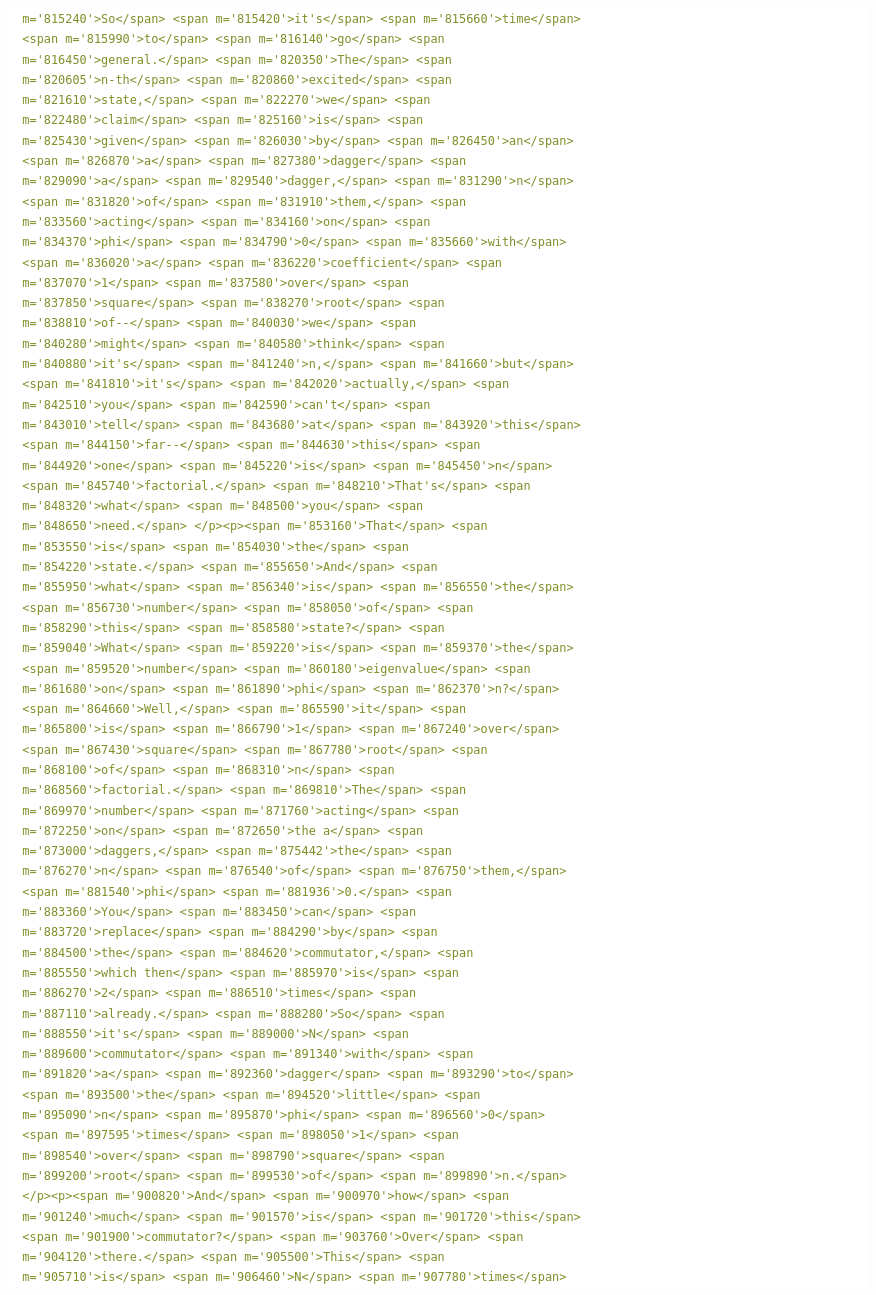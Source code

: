 ```yaml
  m='815240'>So</span> <span m='815420'>it's</span> <span m='815660'>time</span>
  <span m='815990'>to</span> <span m='816140'>go</span> <span
  m='816450'>general.</span> <span m='820350'>The</span> <span
  m='820605'>n-th</span> <span m='820860'>excited</span> <span
  m='821610'>state,</span> <span m='822270'>we</span> <span
  m='822480'>claim</span> <span m='825160'>is</span> <span
  m='825430'>given</span> <span m='826030'>by</span> <span m='826450'>an</span>
  <span m='826870'>a</span> <span m='827380'>dagger</span> <span
  m='829090'>a</span> <span m='829540'>dagger,</span> <span m='831290'>n</span>
  <span m='831820'>of</span> <span m='831910'>them,</span> <span
  m='833560'>acting</span> <span m='834160'>on</span> <span
  m='834370'>phi</span> <span m='834790'>0</span> <span m='835660'>with</span>
  <span m='836020'>a</span> <span m='836220'>coefficient</span> <span
  m='837070'>1</span> <span m='837580'>over</span> <span
  m='837850'>square</span> <span m='838270'>root</span> <span
  m='838810'>of--</span> <span m='840030'>we</span> <span
  m='840280'>might</span> <span m='840580'>think</span> <span
  m='840880'>it's</span> <span m='841240'>n,</span> <span m='841660'>but</span>
  <span m='841810'>it's</span> <span m='842020'>actually,</span> <span
  m='842510'>you</span> <span m='842590'>can't</span> <span
  m='843010'>tell</span> <span m='843680'>at</span> <span m='843920'>this</span>
  <span m='844150'>far--</span> <span m='844630'>this</span> <span
  m='844920'>one</span> <span m='845220'>is</span> <span m='845450'>n</span>
  <span m='845740'>factorial.</span> <span m='848210'>That's</span> <span
  m='848320'>what</span> <span m='848500'>you</span> <span
  m='848650'>need.</span> </p><p><span m='853160'>That</span> <span
  m='853550'>is</span> <span m='854030'>the</span> <span
  m='854220'>state.</span> <span m='855650'>And</span> <span
  m='855950'>what</span> <span m='856340'>is</span> <span m='856550'>the</span>
  <span m='856730'>number</span> <span m='858050'>of</span> <span
  m='858290'>this</span> <span m='858580'>state?</span> <span
  m='859040'>What</span> <span m='859220'>is</span> <span m='859370'>the</span>
  <span m='859520'>number</span> <span m='860180'>eigenvalue</span> <span
  m='861680'>on</span> <span m='861890'>phi</span> <span m='862370'>n?</span>
  <span m='864660'>Well,</span> <span m='865590'>it</span> <span
  m='865800'>is</span> <span m='866790'>1</span> <span m='867240'>over</span>
  <span m='867430'>square</span> <span m='867780'>root</span> <span
  m='868100'>of</span> <span m='868310'>n</span> <span
  m='868560'>factorial.</span> <span m='869810'>The</span> <span
  m='869970'>number</span> <span m='871760'>acting</span> <span
  m='872250'>on</span> <span m='872650'>the a</span> <span
  m='873000'>daggers,</span> <span m='875442'>the</span> <span
  m='876270'>n</span> <span m='876540'>of</span> <span m='876750'>them,</span>
  <span m='881540'>phi</span> <span m='881936'>0.</span> <span
  m='883360'>You</span> <span m='883450'>can</span> <span
  m='883720'>replace</span> <span m='884290'>by</span> <span
  m='884500'>the</span> <span m='884620'>commutator,</span> <span
  m='885550'>which then</span> <span m='885970'>is</span> <span
  m='886270'>2</span> <span m='886510'>times</span> <span
  m='887110'>already.</span> <span m='888280'>So</span> <span
  m='888550'>it's</span> <span m='889000'>N</span> <span
  m='889600'>commutator</span> <span m='891340'>with</span> <span
  m='891820'>a</span> <span m='892360'>dagger</span> <span m='893290'>to</span>
  <span m='893500'>the</span> <span m='894520'>little</span> <span
  m='895090'>n</span> <span m='895870'>phi</span> <span m='896560'>0</span>
  <span m='897595'>times</span> <span m='898050'>1</span> <span
  m='898540'>over</span> <span m='898790'>square</span> <span
  m='899200'>root</span> <span m='899530'>of</span> <span m='899890'>n.</span>
  </p><p><span m='900820'>And</span> <span m='900970'>how</span> <span
  m='901240'>much</span> <span m='901570'>is</span> <span m='901720'>this</span>
  <span m='901900'>commutator?</span> <span m='903760'>Over</span> <span
  m='904120'>there.</span> <span m='905500'>This</span> <span
  m='905710'>is</span> <span m='906460'>N</span> <span m='907780'>times</span>
```